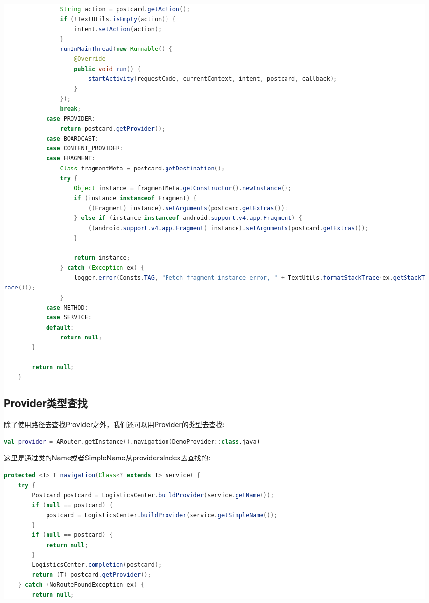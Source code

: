 ```java
                String action = postcard.getAction();
                if (!TextUtils.isEmpty(action)) {
                    intent.setAction(action);
                }
                runInMainThread(new Runnable() {
                    @Override
                    public void run() {
                        startActivity(requestCode, currentContext, intent, postcard, callback);
                    }
                });
                break;
            case PROVIDER:
                return postcard.getProvider();
            case BOARDCAST:
            case CONTENT_PROVIDER:
            case FRAGMENT:
                Class fragmentMeta = postcard.getDestination();
                try {
                    Object instance = fragmentMeta.getConstructor().newInstance();
                    if (instance instanceof Fragment) {
                        ((Fragment) instance).setArguments(postcard.getExtras());
                    } else if (instance instanceof android.support.v4.app.Fragment) {
                        ((android.support.v4.app.Fragment) instance).setArguments(postcard.getExtras());
                    }

                    return instance;
                } catch (Exception ex) {
                    logger.error(Consts.TAG, "Fetch fragment instance error, " + TextUtils.formatStackTrace(ex.getStackTrace()));
                }
            case METHOD:
            case SERVICE:
            default:
                return null;
        }

        return null;
    }
```

## Provider类型查找

除了使用路径去查找Provider之外，我们还可以用Provider的类型去查找:

```kotlin
val provider = ARouter.getInstance().navigation(DemoProvider::class.java)
```

这里是通过类的Name或者SimpleName从providersIndex去查找的:

```java
protected <T> T navigation(Class<? extends T> service) {
    try {
        Postcard postcard = LogisticsCenter.buildProvider(service.getName());
        if (null == postcard) {
            postcard = LogisticsCenter.buildProvider(service.getSimpleName());
        }
        if (null == postcard) {
            return null;
        }
        LogisticsCenter.completion(postcard);
        return (T) postcard.getProvider();
    } catch (NoRouteFoundException ex) {
        return null;
```